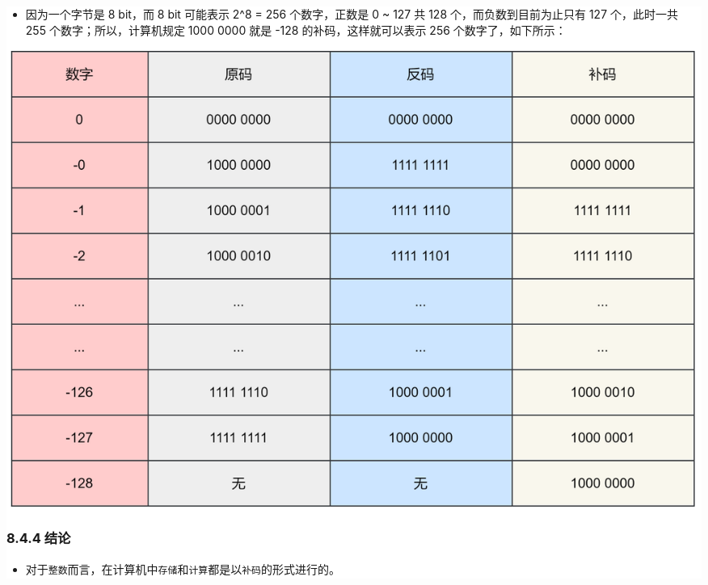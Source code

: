 * 因为一个字节是 8 bit，而 8 bit 可能表示 2^8 = 256 个数字，正数是 0 ~ 127 共 128 个，而负数到目前为止只有 127 个，此时一共 255 个数字；所以，计算机规定 1000 0000 就是 -128 的补码，这样就可以表示 256 个数字了，如下所示：

![](./assets/58.svg)

### 8.4.4 结论

* 对于`整数`而言，在计算机中`存储`和`计算`都是以`补码`的形式进行的。

